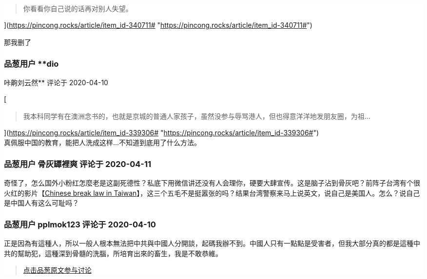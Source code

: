 > 你看看你自己说的话再对别人失望。

](https://pincong.rocks/article/item_id-340711# "https://pincong.rocks/article/item_id-340711#")  
  
那我删了
        


            
### 品葱用户 **dio 
咔齁刘云然** 评论于 2020-04-10
        
[

> 我本科同学有在澳洲念书的，也就是京城的普通人家孩子，虽然没参与辱骂港人，但也得意洋洋地发朋友圈，为祖...

](https://pincong.rocks/article/item_id-339306# "https://pincong.rocks/article/item_id-339306#")  
真佩服中国的教育，能把人洗成这样…不知道到底用了什么方法。
        


            
### 品葱用户 **骨灰罈裡爽** 评论于 2020-04-11
        
奇怪了，怎么国外小粉红怎麼老是这副死德性？私底下用微信讲还没有人会理你，硬要大肆宣传。这是脑子沾到骨灰吧？前阵子台湾有个很火红的影片【[Chinese break law in Taiwan]( "https://youtu.be/WbJIx_hXH8c")】，这三个五毛不是挺嚣张的吗？结果台湾警察来马上说英文，说自己是美国人。怎么？说自己是中国人有这么可耻吗？
        


            
### 品葱用户 **pplmok123** 评论于 2020-04-10
        
正是因為有這種人，所以一般人根本無法把中共與中國人分開談，起碼我辦不到。中國人只有一點點是受害者，但我大部分真的都是這種中共的幫助犯，這種深到骨髓的洗腦，所培育出來的畜生，我是不敢恭維。
        






> [点击品葱原文参与讨论](https://pincong.rocks/article/17526)


